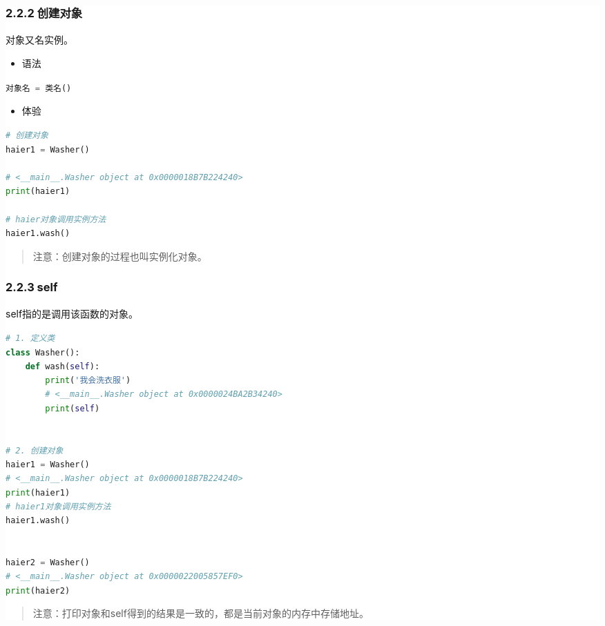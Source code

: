 


### 2.2.2 创建对象

对象又名实例。

- 语法

``` python
对象名 = 类名()
```

- 体验

``` python
# 创建对象
haier1 = Washer()

# <__main__.Washer object at 0x0000018B7B224240>
print(haier1)

# haier对象调用实例方法
haier1.wash()
```

> 注意：创建对象的过程也叫实例化对象。

### 2.2.3 self

self指的是调用该函数的对象。

``` python
# 1. 定义类
class Washer():
    def wash(self):
        print('我会洗衣服')
        # <__main__.Washer object at 0x0000024BA2B34240>
        print(self)


# 2. 创建对象
haier1 = Washer()
# <__main__.Washer object at 0x0000018B7B224240>
print(haier1)
# haier1对象调用实例方法
haier1.wash()


haier2 = Washer()
# <__main__.Washer object at 0x0000022005857EF0>
print(haier2)
```

> 注意：打印对象和self得到的结果是一致的，都是当前对象的内存中存储地址。


